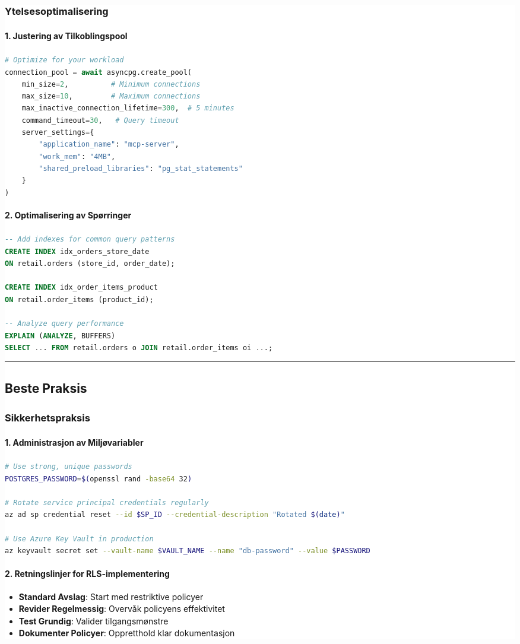 ### Ytelsesoptimalisering

#### 1. **Justering av Tilkoblingspool**
```python
# Optimize for your workload
connection_pool = await asyncpg.create_pool(
    min_size=2,          # Minimum connections
    max_size=10,         # Maximum connections  
    max_inactive_connection_lifetime=300,  # 5 minutes
    command_timeout=30,   # Query timeout
    server_settings={
        "application_name": "mcp-server",
        "work_mem": "4MB",
        "shared_preload_libraries": "pg_stat_statements"
    }
)
```

#### 2. **Optimalisering av Spørringer**
```sql
-- Add indexes for common query patterns
CREATE INDEX idx_orders_store_date 
ON retail.orders (store_id, order_date);

CREATE INDEX idx_order_items_product 
ON retail.order_items (product_id);

-- Analyze query performance
EXPLAIN (ANALYZE, BUFFERS) 
SELECT ... FROM retail.orders o JOIN retail.order_items oi ...;
```

---

## Beste Praksis

### Sikkerhetspraksis

#### 1. **Administrasjon av Miljøvariabler**
```bash
# Use strong, unique passwords
POSTGRES_PASSWORD=$(openssl rand -base64 32)

# Rotate service principal credentials regularly
az ad sp credential reset --id $SP_ID --credential-description "Rotated $(date)"

# Use Azure Key Vault in production
az keyvault secret set --vault-name $VAULT_NAME --name "db-password" --value $PASSWORD
```

#### 2. **Retningslinjer for RLS-implementering**
- **Standard Avslag**: Start med restriktive policyer
- **Revider Regelmessig**: Overvåk policyens effektivitet
- **Test Grundig**: Valider tilgangsmønstre
- **Dokumenter Policyer**: Oppretthold klar dokumentasjon

